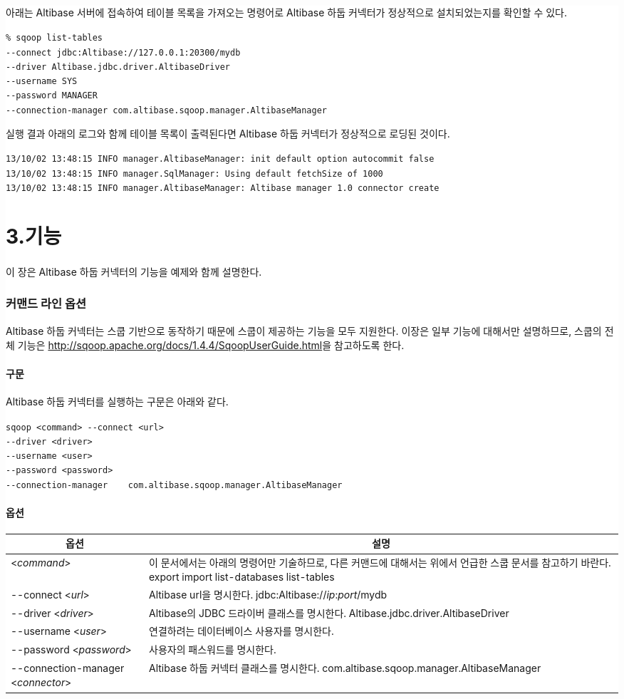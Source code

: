 아래는 Altibase 서버에 접속하여 테이블 목록을 가져오는 명령어로 Altibase 하둡
커넥터가 정상적으로 설치되었는지를 확인할 수 있다.

```
% sqoop list-tables  
--connect jdbc:Altibase://127.0.0.1:20300/mydb  
--driver Altibase.jdbc.driver.AltibaseDriver  
--username SYS  
--password MANAGER  
--connection-manager com.altibase.sqoop.manager.AltibaseManager
```

실행 결과 아래의 로그와 함께 테이블 목록이 출력된다면 Altibase 하둡 커넥터가
정상적으로 로딩된 것이다.

```
13/10/02 13:48:15 INFO manager.AltibaseManager: init default option autocommit false
13/10/02 13:48:15 INFO manager.SqlManager: Using default fetchSize of 1000
13/10/02 13:48:15 INFO manager.AltibaseManager: Altibase manager 1.0 connector create
```

3.기능
====

이 장은 Altibase 하둡 커넥터의 기능을 예제와 함께 설명한다.

### 커맨드 라인 옵션

Altibase 하둡 커넥터는 스쿱 기반으로 동작하기 때문에 스쿱이 제공하는 기능을 모두
지원한다. 이장은 일부 기능에 대해서만 설명하므로, 스쿱의 전체 기능은
<http://sqoop.apache.org/docs/1.4.4/SqoopUserGuide.html>을 참고하도록 한다.

#### 구문

Altibase 하둡 커넥터를 실행하는 구문은 아래와 같다.

```
sqoop <command> --connect <url>
--driver <driver> 
--username <user> 
--password <password> 
--connection-manager    com.altibase.sqoop.manager.AltibaseManager
```

#### 옵션

| 옵션                                  | 설명                                                                                                                                                 |
|---------------------------------------|------------------------------------------------------------------------------------------------------------------------------------------------------|
| \<*command*\>                         | 이 문서에서는 아래의 명령어만 기술하므로, 다른 커맨드에 대해서는 위에서 언급한 스쿱 문서를 참고하기 바란다. export import list-databases list-tables |
| \--connect \<*url*\>                  | Altibase url을 명시한다. jdbc:Altibase://*ip*:*port*/mydb                                                                                            |
| \--driver \<*driver*\>                | Altibase의 JDBC 드라이버 클래스를 명시한다. Altibase.jdbc.driver.AltibaseDriver                                                                      |
| \--username \<*user*\>                | 연결하려는 데이터베이스 사용자를 명시한다.                                                                                                           |
| \--password \<*password*\>            | 사용자의 패스워드를 명시한다.                                                                                                                        |
| \--connection-manager \<*connector*\> | Altibase 하둡 커넥터 클래스를 명시한다. com.altibase.sqoop.manager.AltibaseManager                                                                   |
